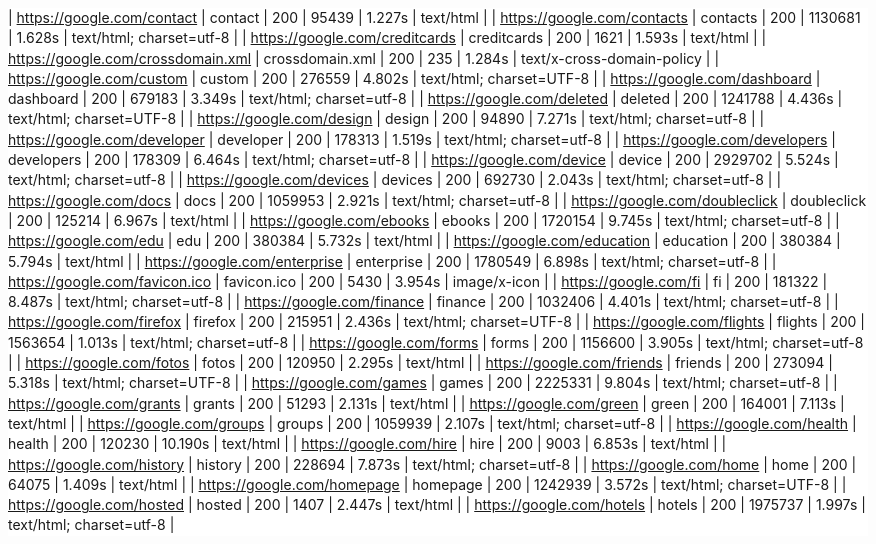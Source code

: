 | https://google.com/contact | contact | 200 | 95439 | 1.227s | text/html |
| https://google.com/contacts | contacts | 200 | 1130681 | 1.628s | text/html; charset=utf-8 |
| https://google.com/creditcards | creditcards | 200 | 1621 | 1.593s | text/html |
| https://google.com/crossdomain.xml | crossdomain.xml | 200 | 235 | 1.284s | text/x-cross-domain-policy |
| https://google.com/custom | custom | 200 | 276559 | 4.802s | text/html; charset=UTF-8 |
| https://google.com/dashboard | dashboard | 200 | 679183 | 3.349s | text/html; charset=utf-8 |
| https://google.com/deleted | deleted | 200 | 1241788 | 4.436s | text/html; charset=UTF-8 |
| https://google.com/design | design | 200 | 94890 | 7.271s | text/html; charset=utf-8 |
| https://google.com/developer | developer | 200 | 178313 | 1.519s | text/html; charset=utf-8 |
| https://google.com/developers | developers | 200 | 178309 | 6.464s | text/html; charset=utf-8 |
| https://google.com/device | device | 200 | 2929702 | 5.524s | text/html; charset=utf-8 |
| https://google.com/devices | devices | 200 | 692730 | 2.043s | text/html; charset=utf-8 |
| https://google.com/docs | docs | 200 | 1059953 | 2.921s | text/html; charset=utf-8 |
| https://google.com/doubleclick | doubleclick | 200 | 125214 | 6.967s | text/html |
| https://google.com/ebooks | ebooks | 200 | 1720154 | 9.745s | text/html; charset=utf-8 |
| https://google.com/edu | edu | 200 | 380384 | 5.732s | text/html |
| https://google.com/education | education | 200 | 380384 | 5.794s | text/html |
| https://google.com/enterprise | enterprise | 200 | 1780549 | 6.898s | text/html; charset=utf-8 |
| https://google.com/favicon.ico | favicon.ico | 200 | 5430 | 3.954s | image/x-icon |
| https://google.com/fi | fi | 200 | 181322 | 8.487s | text/html; charset=utf-8 |
| https://google.com/finance | finance | 200 | 1032406 | 4.401s | text/html; charset=utf-8 |
| https://google.com/firefox | firefox | 200 | 215951 | 2.436s | text/html; charset=UTF-8 |
| https://google.com/flights | flights | 200 | 1563654 | 1.013s | text/html; charset=utf-8 |
| https://google.com/forms | forms | 200 | 1156600 | 3.905s | text/html; charset=utf-8 |
| https://google.com/fotos | fotos | 200 | 120950 | 2.295s | text/html |
| https://google.com/friends | friends | 200 | 273094 | 5.318s | text/html; charset=UTF-8 |
| https://google.com/games | games | 200 | 2225331 | 9.804s | text/html; charset=utf-8 |
| https://google.com/grants | grants | 200 | 51293 | 2.131s | text/html |
| https://google.com/green | green | 200 | 164001 | 7.113s | text/html |
| https://google.com/groups | groups | 200 | 1059939 | 2.107s | text/html; charset=utf-8 |
| https://google.com/health | health | 200 | 120230 | 10.190s | text/html |
| https://google.com/hire | hire | 200 | 9003 | 6.853s | text/html |
| https://google.com/history | history | 200 | 228694 | 7.873s | text/html; charset=utf-8 |
| https://google.com/home | home | 200 | 64075 | 1.409s | text/html |
| https://google.com/homepage | homepage | 200 | 1242939 | 3.572s | text/html; charset=UTF-8 |
| https://google.com/hosted | hosted | 200 | 1407 | 2.447s | text/html |
| https://google.com/hotels | hotels | 200 | 1975737 | 1.997s | text/html; charset=utf-8 |